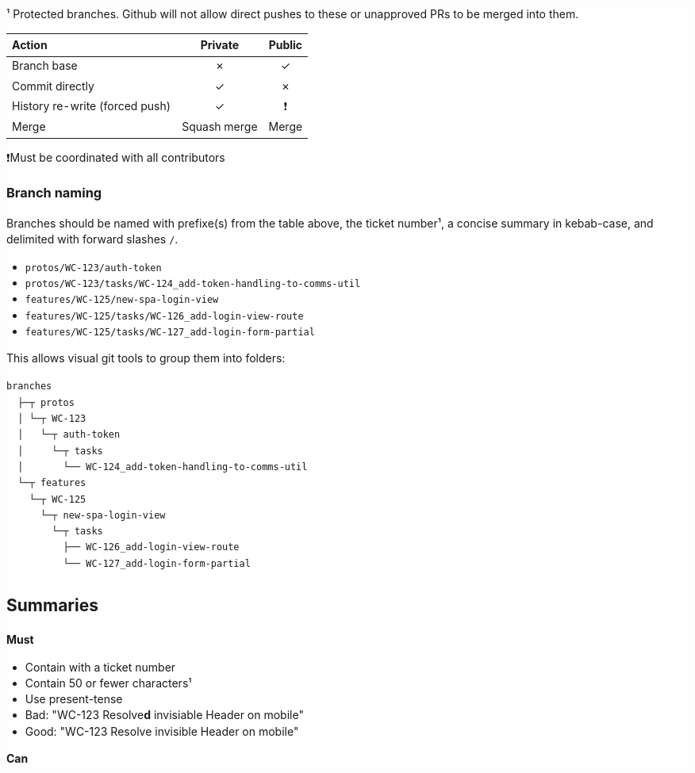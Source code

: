 ¹ Protected branches. Github will not allow direct pushes to these or unapproved PRs to be merged into them.

|Action|Private|Public|
|:-----|:-----:|:----:|
|Branch base|✗|✓|
|Commit directly|✓|✗|
|History re-write (forced push)|✓|❗️|
|Merge|Squash merge|Merge|

❗️Must be coordinated with all contributors

### Branch naming

Branches should be named with prefixe(s) from the table above, the ticket number¹, a concise summary in kebab-case, and delimited with forward slashes `/`.

* `protos/WC-123/auth-token`
* `protos/WC-123/tasks/WC-124_add-token-handling-to-comms-util`
* `features/WC-125/new-spa-login-view`
* `features/WC-125/tasks/WC-126_add-login-view-route`
* `features/WC-125/tasks/WC-127_add-login-form-partial`

This allows visual git tools to group them into folders:

```
branches
  ├─┬ protos
  │ └─┬ WC-123
  │   └─┬ auth-token
  │     └─┬ tasks
  │       └── WC-124_add-token-handling-to-comms-util
  └─┬ features
    └─┬ WC-125
      └─┬ new-spa-login-view
        └─┬ tasks
          ├── WC-126_add-login-view-route
          └── WC-127_add-login-form-partial
```

## Summaries

**Must**

* Contain with a ticket number
* Contain 50 or fewer characters¹
* Use present-tense
 * Bad: "WC-123 Resolve**d** invisiable Header on mobile"
 * Good: "WC-123 Resolve invisible Header on mobile"

**Can**
